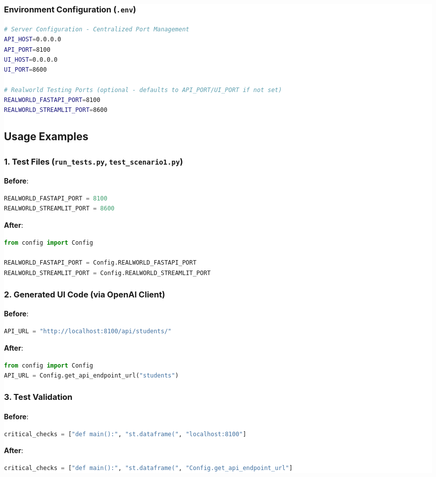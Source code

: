 ### Environment Configuration (`.env`)

```bash
# Server Configuration - Centralized Port Management
API_HOST=0.0.0.0
API_PORT=8100
UI_HOST=0.0.0.0
UI_PORT=8600

# Realworld Testing Ports (optional - defaults to API_PORT/UI_PORT if not set)
REALWORLD_FASTAPI_PORT=8100
REALWORLD_STREAMLIT_PORT=8600
```

## Usage Examples

### 1. Test Files (`run_tests.py`, `test_scenario1.py`)

**Before**:
```python
REALWORLD_FASTAPI_PORT = 8100
REALWORLD_STREAMLIT_PORT = 8600
```

**After**:
```python
from config import Config

REALWORLD_FASTAPI_PORT = Config.REALWORLD_FASTAPI_PORT
REALWORLD_STREAMLIT_PORT = Config.REALWORLD_STREAMLIT_PORT
```

### 2. Generated UI Code (via OpenAI Client)

**Before**:
```python
API_URL = "http://localhost:8100/api/students/"
```

**After**:
```python
from config import Config
API_URL = Config.get_api_endpoint_url("students")
```

### 3. Test Validation

**Before**:
```python
critical_checks = ["def main():", "st.dataframe(", "localhost:8100"]
```

**After**:
```python
critical_checks = ["def main():", "st.dataframe(", "Config.get_api_endpoint_url"]
```
